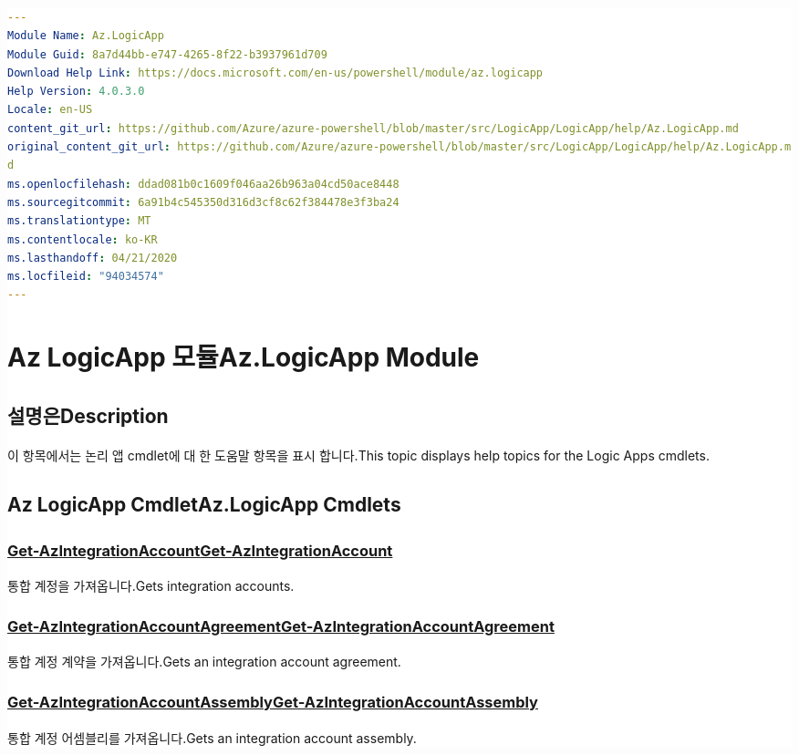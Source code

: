 ```yaml
---
Module Name: Az.LogicApp
Module Guid: 8a7d44bb-e747-4265-8f22-b3937961d709
Download Help Link: https://docs.microsoft.com/en-us/powershell/module/az.logicapp
Help Version: 4.0.3.0
Locale: en-US
content_git_url: https://github.com/Azure/azure-powershell/blob/master/src/LogicApp/LogicApp/help/Az.LogicApp.md
original_content_git_url: https://github.com/Azure/azure-powershell/blob/master/src/LogicApp/LogicApp/help/Az.LogicApp.md
ms.openlocfilehash: ddad081b0c1609f046aa26b963a04cd50ace8448
ms.sourcegitcommit: 6a91b4c545350d316d3cf8c62f384478e3f3ba24
ms.translationtype: MT
ms.contentlocale: ko-KR
ms.lasthandoff: 04/21/2020
ms.locfileid: "94034574"
---
```

# <span data-ttu-id="660dc-101">Az LogicApp 모듈</span><span class="sxs-lookup"><span data-stu-id="660dc-101">Az.LogicApp Module</span></span>
## <span data-ttu-id="660dc-102">설명은</span><span class="sxs-lookup"><span data-stu-id="660dc-102">Description</span></span>
<span data-ttu-id="660dc-103">이 항목에서는 논리 앱 cmdlet에 대 한 도움말 항목을 표시 합니다.</span><span class="sxs-lookup"><span data-stu-id="660dc-103">This topic displays help topics for the Logic Apps cmdlets.</span></span>

## <span data-ttu-id="660dc-104">Az LogicApp Cmdlet</span><span class="sxs-lookup"><span data-stu-id="660dc-104">Az.LogicApp Cmdlets</span></span>
### [<span data-ttu-id="660dc-105">Get-AzIntegrationAccount</span><span class="sxs-lookup"><span data-stu-id="660dc-105">Get-AzIntegrationAccount</span></span>](Get-AzIntegrationAccount.md)
<span data-ttu-id="660dc-106">통합 계정을 가져옵니다.</span><span class="sxs-lookup"><span data-stu-id="660dc-106">Gets integration accounts.</span></span>

### [<span data-ttu-id="660dc-107">Get-AzIntegrationAccountAgreement</span><span class="sxs-lookup"><span data-stu-id="660dc-107">Get-AzIntegrationAccountAgreement</span></span>](Get-AzIntegrationAccountAgreement.md)
<span data-ttu-id="660dc-108">통합 계정 계약을 가져옵니다.</span><span class="sxs-lookup"><span data-stu-id="660dc-108">Gets an integration account agreement.</span></span>

### [<span data-ttu-id="660dc-109">Get-AzIntegrationAccountAssembly</span><span class="sxs-lookup"><span data-stu-id="660dc-109">Get-AzIntegrationAccountAssembly</span></span>](Get-AzIntegrationAccountAssembly.md)
<span data-ttu-id="660dc-110">통합 계정 어셈블리를 가져옵니다.</span><span class="sxs-lookup"><span data-stu-id="660dc-110">Gets an integration account assembly.</span></span>

